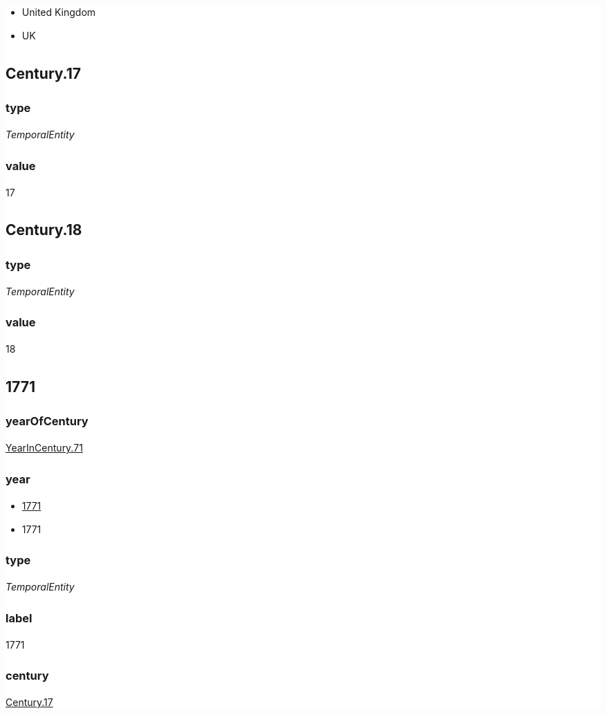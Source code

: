  - United Kingdom

 - UK

## Century.17

### type


*TemporalEntity*

### value


17

## Century.18

### type


*TemporalEntity*

### value


18

## 1771

### yearOfCentury


[YearInCentury.71](#YearInCentury.71)

### year

 - [1771](#1771)

 - 1771

### type


*TemporalEntity*

### label


1771

### century


[Century.17](#Century.17)
